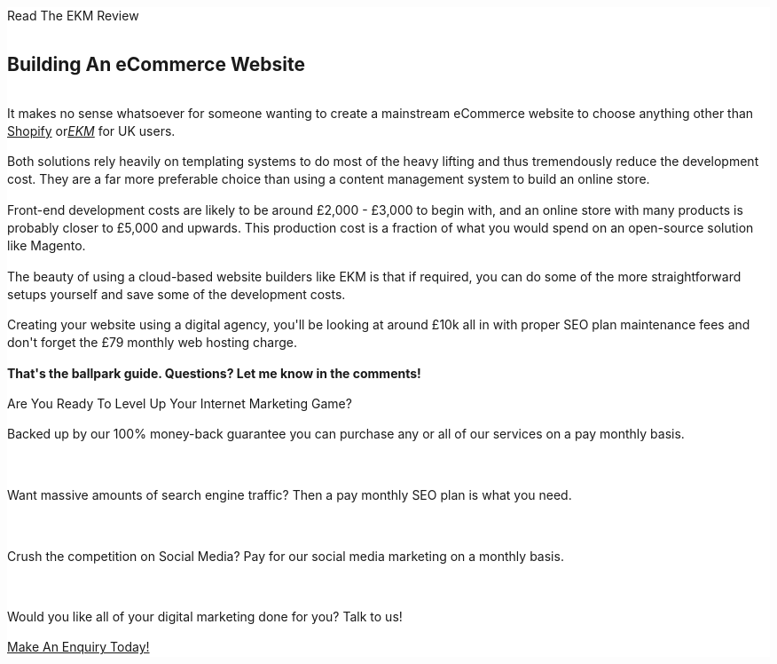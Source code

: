 [](https://www.webuildstores.co.uk/ekm-review)

Read The EKM Review

## Building An eCommerce Website

## 

It makes no sense whatsoever for someone wanting to create a mainstream eCommerce website to choose anything other than [Shopify](https://www.webuildstores.co.uk/shopify-review) or[_EKM_](https://www.webuildstores.co.uk/ekm-review) for UK users. 

 
Both solutions rely heavily on templating systems to do most of the heavy lifting and thus tremendously reduce the development cost. They are a far more preferable choice than using a content management system to build an online store.

 
Front-end development costs are likely to be around £2,000 - £3,000 to begin with, and an online store with many products is probably closer to £5,000 and upwards. This production cost is a fraction of what you would spend on an open-source solution like Magento.

 
The beauty of using a cloud-based website builders like EKM is that if required, you can do some of the more straightforward setups yourself and save some of the development costs.

 
Creating your website using a digital agency, you'll be looking at around £10k all in with proper SEO plan maintenance fees and don't forget the £79 monthly web hosting charge.

 
**That's the ballpark guide. Questions? Let me know in the comments!**

 
Are You Ready To Level Up Your Internet Marketing Game?

Backed up by our 100% money-back guarantee you can purchase any or all of our services on a pay monthly basis.

​

Want massive amounts of search engine traffic? Then a pay monthly SEO plan is what you need.

​

Crush the competition on Social Media? Pay for our social media marketing on a monthly basis.

​

Would you like all of your digital marketing done for you? Talk to us!

[Make An Enquiry Today!](https://www.webuildstores.co.uk/contact)
